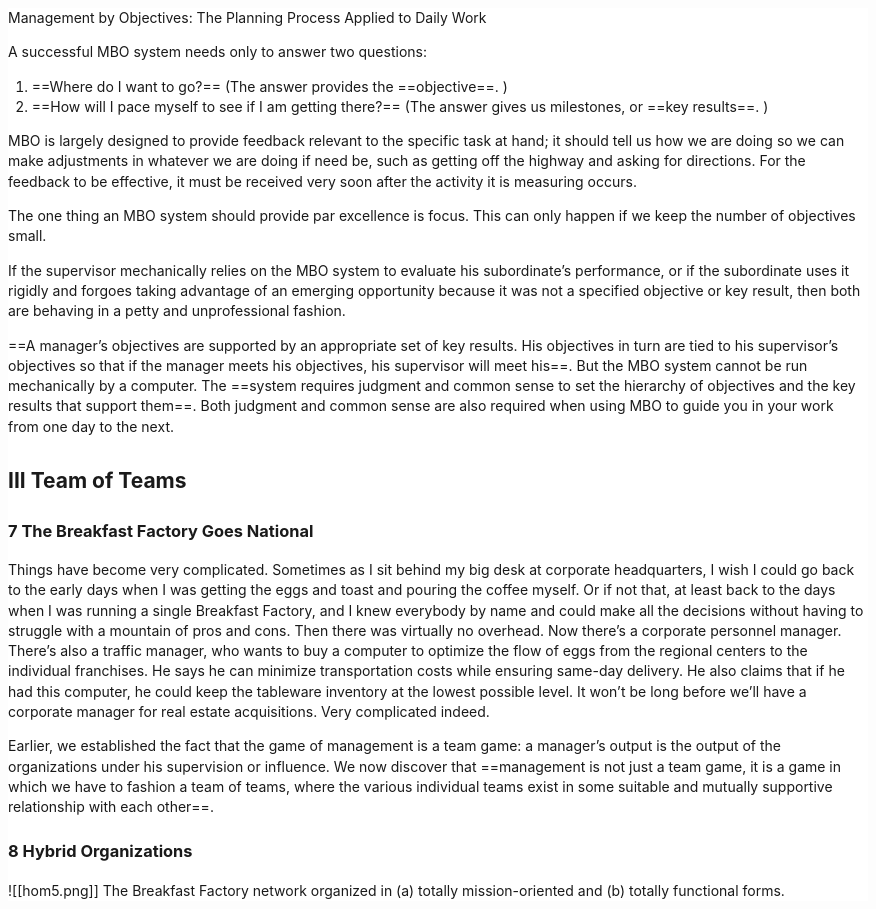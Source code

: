 Management by Objectives: The Planning Process Applied to Daily Work

A successful MBO system needs only to answer two questions: 
1. ==Where do I want to go?== (The answer provides the ==objective==. ) 
2. ==How will I pace myself to see if I am getting there?== (The answer gives us milestones, or ==key results==. )

MBO is largely designed to provide feedback relevant to the specific task at hand; it should tell us how we are doing so we can make adjustments in whatever we are doing if need be, such as getting off the highway and asking for directions. For the feedback to be effective, it must be received very soon after the activity it is measuring occurs.

The one thing an MBO system should provide par excellence is focus. This can only happen if we keep the number of objectives small.

If the supervisor mechanically relies on the MBO system to evaluate his subordinate’s performance, or if the subordinate uses it rigidly and forgoes taking advantage of an emerging opportunity because it was not a specified objective or key result, then both are behaving in a petty and unprofessional fashion.

==A manager’s objectives are supported by an appropriate set of key results. His objectives in turn are tied to his supervisor’s objectives so that if the manager meets his objectives, his supervisor will meet his==. But the MBO system cannot be run mechanically by a computer. The ==system requires judgment and common sense to set the hierarchy of objectives and the key results that support them==. Both judgment and common sense are also required when using MBO to guide you in your work from one day to the next.

## III Team of Teams

### 7 The Breakfast Factory Goes National

Things have become very complicated. Sometimes as I sit behind my big desk at corporate headquarters, I wish I could go back to the early days when I was getting the eggs and toast and pouring the coffee myself. Or if not that, at least back to the days when I was running a single Breakfast Factory, and I knew everybody by name and could make all the decisions without having to struggle with a mountain of pros and cons. Then there was virtually no overhead. Now there’s a corporate personnel manager. There’s also a traffic manager, who wants to buy a computer to optimize the flow of eggs from the regional centers to the individual franchises. He says he can minimize transportation costs while ensuring same-day delivery. He also claims that if he had this computer, he could keep the tableware inventory at the lowest possible level. It won’t be long before we’ll have a corporate manager for real estate acquisitions. Very complicated indeed.

Earlier, we established the fact that the game of management is a team game: a manager’s output is the output of the organizations under his supervision or influence. We now discover that ==management is not just a team game, it is a game in which we have to fashion a team of teams, where the various individual teams exist in some suitable and mutually supportive relationship with each other==.

### 8 Hybrid Organizations

![[hom5.png]]
The Breakfast Factory network organized in (a) totally mission-oriented and (b) totally functional forms.
